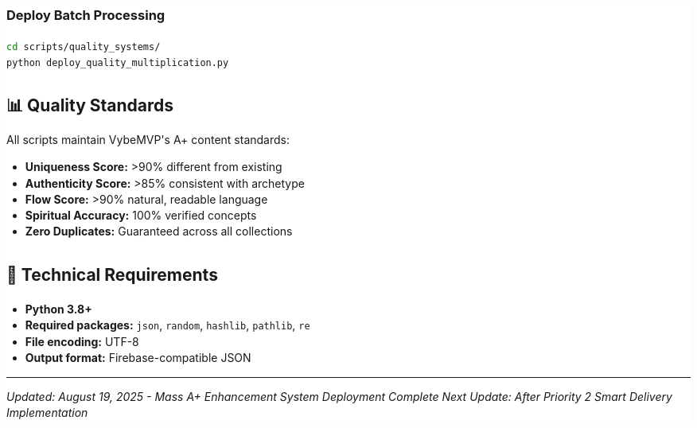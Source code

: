 ### Deploy Batch Processing
```bash
cd scripts/quality_systems/
python deploy_quality_multiplication.py
```

## 📊 Quality Standards

All scripts maintain VybeMVP's A+ content standards:
- **Uniqueness Score:** >90% different from existing
- **Authenticity Score:** >85% consistent with archetype
- **Flow Score:** >90% natural, readable language
- **Spiritual Accuracy:** 100% verified concepts
- **Zero Duplicates:** Guaranteed across all collections

## 🔧 Technical Requirements

- **Python 3.8+**
- **Required packages:** `json`, `random`, `hashlib`, `pathlib`, `re`
- **File encoding:** UTF-8
- **Output format:** Firebase-compatible JSON

---

*Updated: August 19, 2025 - Mass A+ Enhancement System Deployment Complete*
*Next Update: After Priority 2 Smart Delivery Implementation*
